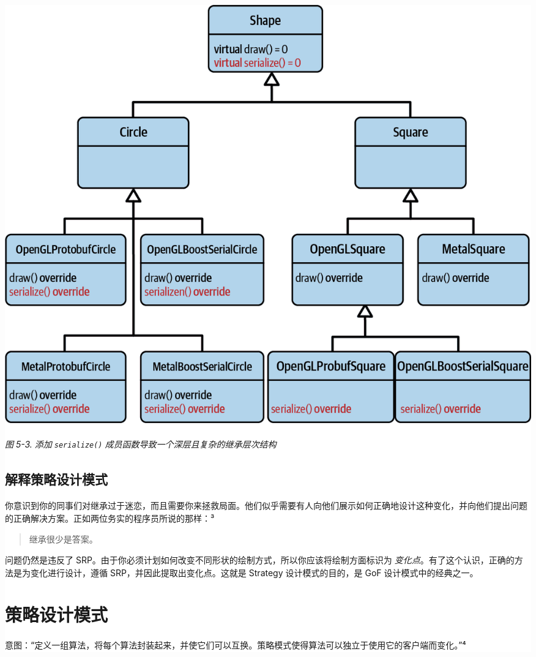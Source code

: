 ![添加 `serialize()` 成员函数会导致深层且复杂的继承层次结构。](img/cpsd_0503.png)

###### 图 5-3\. 添加 `serialize()` 成员函数导致一个深层且复杂的继承层次结构

## 解释策略设计模式

你意识到你的同事们对继承过于迷恋，而且需要你来拯救局面。他们似乎需要有人向他们展示如何正确地设计这种变化，并向他们提出问题的正确解决方案。正如两位务实的程序员所说的那样：³

> 继承很少是答案。

问题仍然是违反了 SRP。由于你必须计划如何改变不同形状的绘制方式，所以你应该将绘制方面标识为 *变化点*。有了这个认识，正确的方法是为变化进行设计，遵循 SRP，并因此提取出变化点。这就是 Strategy 设计模式的目的，是 GoF 设计模式中的经典之一。

# 策略设计模式

意图：“定义一组算法，将每个算法封装起来，并使它们可以互换。策略模式使得算法可以独立于使用它的客户端而变化。”⁴
